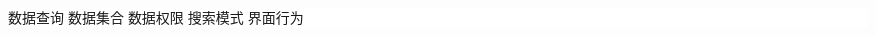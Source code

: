   数据查询
</el-anchor-link>
<el-anchor-link :href="`#/module/extension/PSDELogic?id=数据集合`">
  数据集合
</el-anchor-link>
<el-anchor-link :href="`#/module/extension/PSDELogic?id=数据权限`">
  数据权限
</el-anchor-link>
<el-anchor-link :href="`#/module/extension/PSDELogic?id=搜索模式`">
  搜索模式
</el-anchor-link>
<el-anchor-link :href="`#/module/extension/PSDELogic?id=界面行为`">
  界面行为
</el-anchor-link>
</el-anchor>
</div>

<script>
 const { createApp } = Vue
  createApp({
    data() {
      return {
show_der:'major',
show_field_group:'field_group_DEFGroup',

      }
    },
    methods: {
    }
  }).use(ElementPlus).mount('#app')
</script>